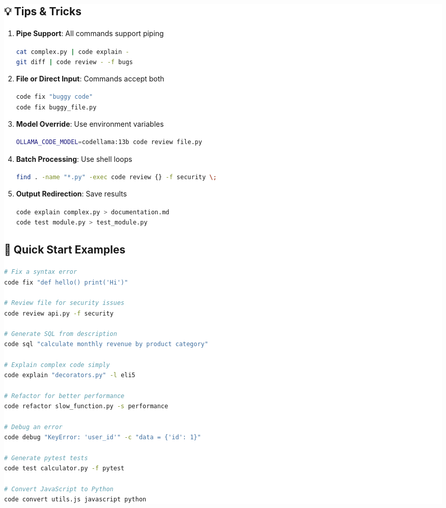 ## 💡 Tips & Tricks

1. **Pipe Support**: All commands support piping
   ```bash
   cat complex.py | code explain -
   git diff | code review - -f bugs
   ```

2. **File or Direct Input**: Commands accept both
   ```bash
   code fix "buggy code"
   code fix buggy_file.py
   ```

3. **Model Override**: Use environment variables
   ```bash
   OLLAMA_CODE_MODEL=codellama:13b code review file.py
   ```

4. **Batch Processing**: Use shell loops
   ```bash
   find . -name "*.py" -exec code review {} -f security \;
   ```

5. **Output Redirection**: Save results
   ```bash
   code explain complex.py > documentation.md
   code test module.py > test_module.py
   ```

## 🚀 Quick Start Examples

```bash
# Fix a syntax error
code fix "def hello() print('Hi')"

# Review file for security issues
code review api.py -f security

# Generate SQL from description
code sql "calculate monthly revenue by product category"

# Explain complex code simply
code explain "decorators.py" -l eli5

# Refactor for better performance
code refactor slow_function.py -s performance

# Debug an error
code debug "KeyError: 'user_id'" -c "data = {'id': 1}"

# Generate pytest tests
code test calculator.py -f pytest

# Convert JavaScript to Python
code convert utils.js javascript python
```
